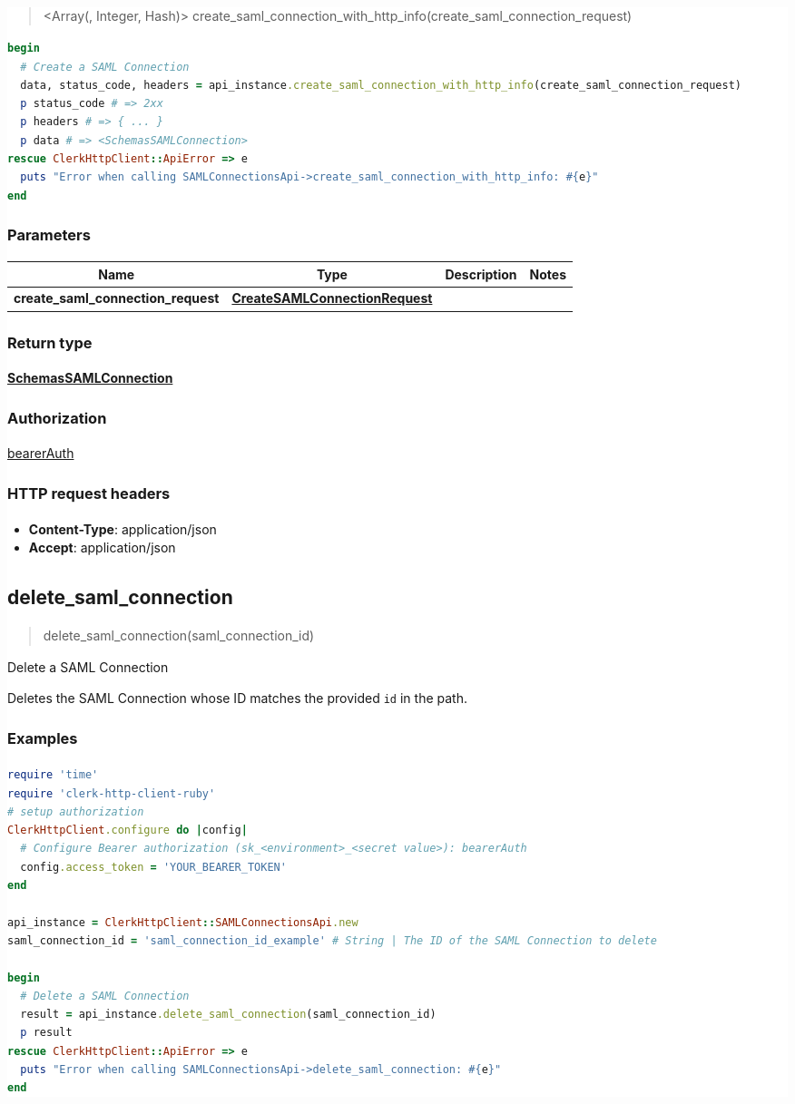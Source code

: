 > <Array(<SchemasSAMLConnection>, Integer, Hash)> create_saml_connection_with_http_info(create_saml_connection_request)

```ruby
begin
  # Create a SAML Connection
  data, status_code, headers = api_instance.create_saml_connection_with_http_info(create_saml_connection_request)
  p status_code # => 2xx
  p headers # => { ... }
  p data # => <SchemasSAMLConnection>
rescue ClerkHttpClient::ApiError => e
  puts "Error when calling SAMLConnectionsApi->create_saml_connection_with_http_info: #{e}"
end
```

### Parameters

| Name | Type | Description | Notes |
| ---- | ---- | ----------- | ----- |
| **create_saml_connection_request** | [**CreateSAMLConnectionRequest**](CreateSAMLConnectionRequest.md) |  |  |

### Return type

[**SchemasSAMLConnection**](SchemasSAMLConnection.md)

### Authorization

[bearerAuth](../README.md#bearerAuth)

### HTTP request headers

- **Content-Type**: application/json
- **Accept**: application/json


## delete_saml_connection

> <DeletedObject> delete_saml_connection(saml_connection_id)

Delete a SAML Connection

Deletes the SAML Connection whose ID matches the provided `id` in the path.

### Examples

```ruby
require 'time'
require 'clerk-http-client-ruby'
# setup authorization
ClerkHttpClient.configure do |config|
  # Configure Bearer authorization (sk_<environment>_<secret value>): bearerAuth
  config.access_token = 'YOUR_BEARER_TOKEN'
end

api_instance = ClerkHttpClient::SAMLConnectionsApi.new
saml_connection_id = 'saml_connection_id_example' # String | The ID of the SAML Connection to delete

begin
  # Delete a SAML Connection
  result = api_instance.delete_saml_connection(saml_connection_id)
  p result
rescue ClerkHttpClient::ApiError => e
  puts "Error when calling SAMLConnectionsApi->delete_saml_connection: #{e}"
end
```